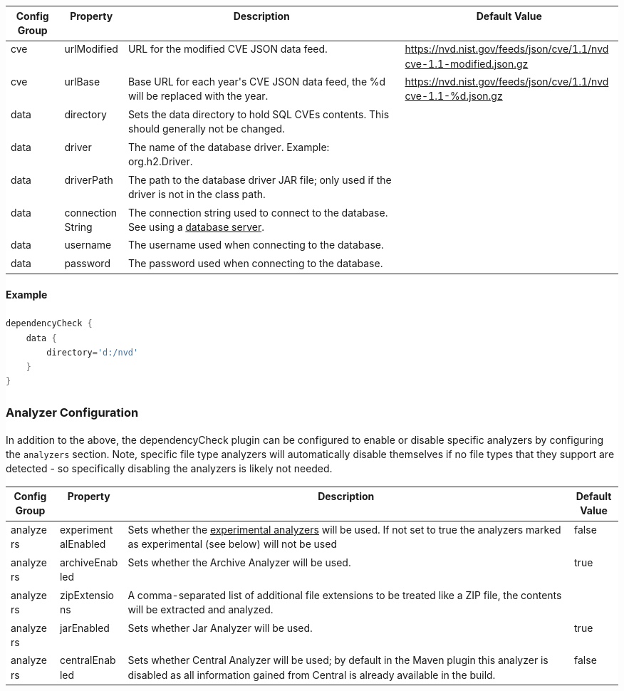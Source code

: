 Config Group | Property          | Description                                                                                                  | Default Value                                                       |
-------------|-------------------|--------------------------------------------------------------------------------------------------------------|---------------------------------------------------------------------|
cve          | urlModified    | URL for the modified CVE JSON data feed.                                                                        | https://nvd.nist.gov/feeds/json/cve/1.1/nvdcve-1.1-modified.json.gz |
cve          | urlBase        | Base URL for each year's CVE JSON data feed, the %d will be replaced with the year.                             | https://nvd.nist.gov/feeds/json/cve/1.1/nvdcve-1.1-%d.json.gz       |
data         | directory         | Sets the data directory to hold SQL CVEs contents. This should generally not be changed.                     | &nbsp;                                                              |
data         | driver            | The name of the database driver. Example: org.h2.Driver.                                                     | &nbsp;                                                              |
data         | driverPath        | The path to the database driver JAR file; only used if the driver is not in the class path.                  | &nbsp;                                                              |
data         | connectionString  | The connection string used to connect to the database. See using a [database server](../data/database.html). | &nbsp;                                                              |
data         | username          | The username used when connecting to the database.                                                           | &nbsp;                                                              |
data         | password          | The password used when connecting to the database.                                                           | &nbsp;                                                              |

#### Example
```groovy
dependencyCheck {
    data {
        directory='d:/nvd'
    }
}
```

### Analyzer Configuration

In addition to the above, the dependencyCheck plugin can be configured to enable or disable specific
analyzers by configuring the `analyzers` section. Note, specific file type analyzers will automatically
disable themselves if no file types that they support are detected - so specifically disabling the
analyzers is likely not needed.

Config Group | Property              | Description                                                                                                       | Default Value
-------------|-----------------------|-------------------------------------------------------------------------------------------------------------------|------------------
analyzers    | experimentalEnabled   | Sets whether the [experimental analyzers](../analyzers/index.html) will be used. If not set to true the analyzers marked as experimental (see below) will not be used | false
analyzers    | archiveEnabled        | Sets whether the Archive Analyzer will be used.                                                                   | true
analyzers    | zipExtensions         | A comma-separated list of additional file extensions to be treated like a ZIP file, the contents will be extracted and analyzed. | &nbsp;
analyzers    | jarEnabled            | Sets whether Jar Analyzer will be used.                                                                           | true
analyzers    | centralEnabled        | Sets whether Central Analyzer will be used; by default in the Maven plugin this analyzer is disabled as all information gained from Central is already available in the build. | false